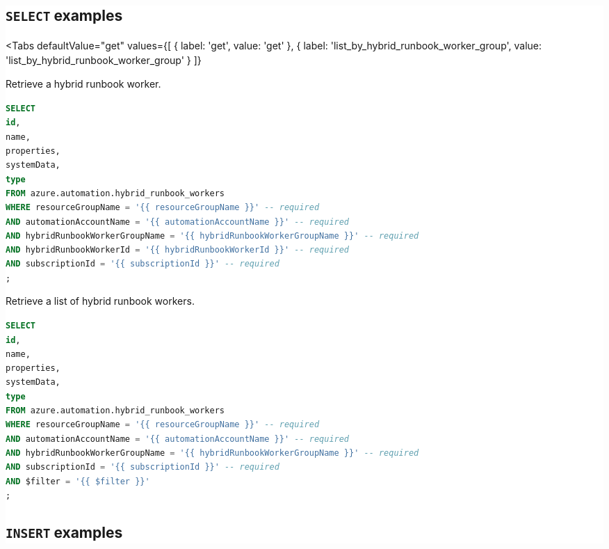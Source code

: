 ## `SELECT` examples

<Tabs
    defaultValue="get"
    values={[
        { label: 'get', value: 'get' },
        { label: 'list_by_hybrid_runbook_worker_group', value: 'list_by_hybrid_runbook_worker_group' }
    ]}
>
<TabItem value="get">

Retrieve a hybrid runbook worker.

```sql
SELECT
id,
name,
properties,
systemData,
type
FROM azure.automation.hybrid_runbook_workers
WHERE resourceGroupName = '{{ resourceGroupName }}' -- required
AND automationAccountName = '{{ automationAccountName }}' -- required
AND hybridRunbookWorkerGroupName = '{{ hybridRunbookWorkerGroupName }}' -- required
AND hybridRunbookWorkerId = '{{ hybridRunbookWorkerId }}' -- required
AND subscriptionId = '{{ subscriptionId }}' -- required
;
```
</TabItem>
<TabItem value="list_by_hybrid_runbook_worker_group">

Retrieve a list of hybrid runbook workers.

```sql
SELECT
id,
name,
properties,
systemData,
type
FROM azure.automation.hybrid_runbook_workers
WHERE resourceGroupName = '{{ resourceGroupName }}' -- required
AND automationAccountName = '{{ automationAccountName }}' -- required
AND hybridRunbookWorkerGroupName = '{{ hybridRunbookWorkerGroupName }}' -- required
AND subscriptionId = '{{ subscriptionId }}' -- required
AND $filter = '{{ $filter }}'
;
```
</TabItem>
</Tabs>


## `INSERT` examples
